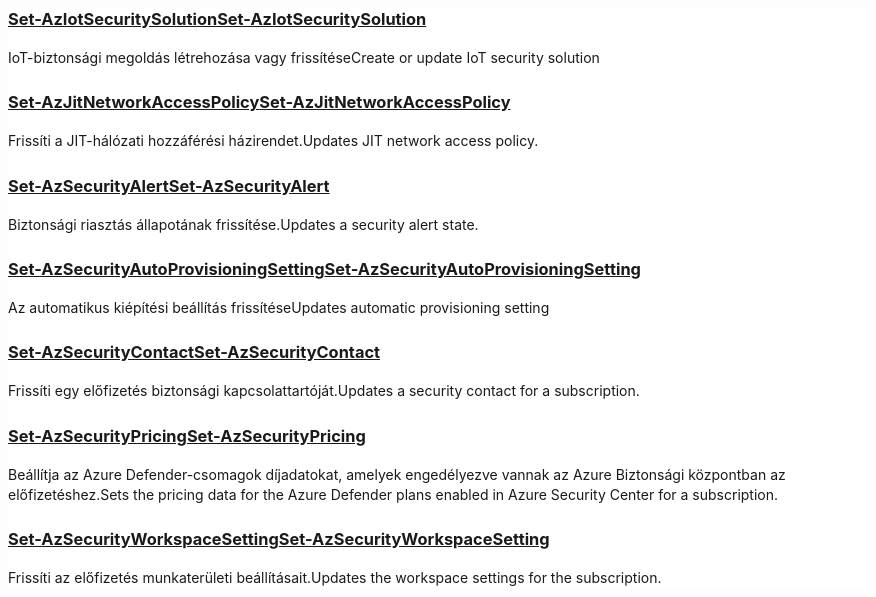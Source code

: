 ### [<span data-ttu-id="b0ea3-177">Set-AzIotSecuritySolution</span><span class="sxs-lookup"><span data-stu-id="b0ea3-177">Set-AzIotSecuritySolution</span></span>](Set-AzIotSecuritySolution.md)
<span data-ttu-id="b0ea3-178">IoT-biztonsági megoldás létrehozása vagy frissítése</span><span class="sxs-lookup"><span data-stu-id="b0ea3-178">Create or update IoT security solution</span></span>

### [<span data-ttu-id="b0ea3-179">Set-AzJitNetworkAccessPolicy</span><span class="sxs-lookup"><span data-stu-id="b0ea3-179">Set-AzJitNetworkAccessPolicy</span></span>](Set-AzJitNetworkAccessPolicy.md)
<span data-ttu-id="b0ea3-180">Frissíti a JIT-hálózati hozzáférési házirendet.</span><span class="sxs-lookup"><span data-stu-id="b0ea3-180">Updates JIT network access policy.</span></span>

### [<span data-ttu-id="b0ea3-181">Set-AzSecurityAlert</span><span class="sxs-lookup"><span data-stu-id="b0ea3-181">Set-AzSecurityAlert</span></span>](Set-AzSecurityAlert.md)
<span data-ttu-id="b0ea3-182">Biztonsági riasztás állapotának frissítése.</span><span class="sxs-lookup"><span data-stu-id="b0ea3-182">Updates a security alert state.</span></span>

### [<span data-ttu-id="b0ea3-183">Set-AzSecurityAutoProvisioningSetting</span><span class="sxs-lookup"><span data-stu-id="b0ea3-183">Set-AzSecurityAutoProvisioningSetting</span></span>](Set-AzSecurityAutoProvisioningSetting.md)
<span data-ttu-id="b0ea3-184">Az automatikus kiépítési beállítás frissítése</span><span class="sxs-lookup"><span data-stu-id="b0ea3-184">Updates automatic provisioning setting</span></span>

### [<span data-ttu-id="b0ea3-185">Set-AzSecurityContact</span><span class="sxs-lookup"><span data-stu-id="b0ea3-185">Set-AzSecurityContact</span></span>](Set-AzSecurityContact.md)
<span data-ttu-id="b0ea3-186">Frissíti egy előfizetés biztonsági kapcsolattartóját.</span><span class="sxs-lookup"><span data-stu-id="b0ea3-186">Updates a security contact for a subscription.</span></span>

### [<span data-ttu-id="b0ea3-187">Set-AzSecurityPricing</span><span class="sxs-lookup"><span data-stu-id="b0ea3-187">Set-AzSecurityPricing</span></span>](Set-AzSecurityPricing.md)
<span data-ttu-id="b0ea3-188">Beállítja az Azure Defender-csomagok díjadatokat, amelyek engedélyezve vannak az Azure Biztonsági központban az előfizetéshez.</span><span class="sxs-lookup"><span data-stu-id="b0ea3-188">Sets the pricing data for the Azure Defender plans enabled in Azure Security Center for a subscription.</span></span>

### [<span data-ttu-id="b0ea3-189">Set-AzSecurityWorkspaceSetting</span><span class="sxs-lookup"><span data-stu-id="b0ea3-189">Set-AzSecurityWorkspaceSetting</span></span>](Set-AzSecurityWorkspaceSetting.md)
<span data-ttu-id="b0ea3-190">Frissíti az előfizetés munkaterületi beállításait.</span><span class="sxs-lookup"><span data-stu-id="b0ea3-190">Updates the workspace settings for the subscription.</span></span>
